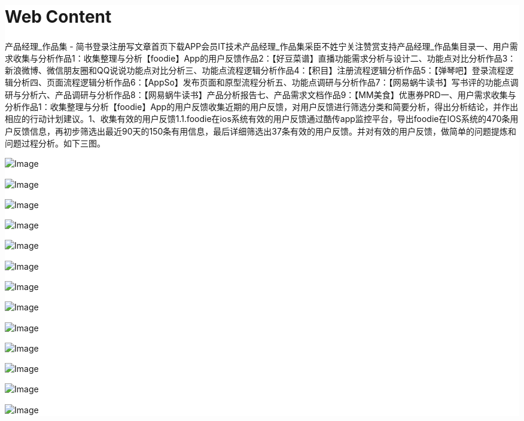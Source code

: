 # Web Content

产品经理_作品集 - 简书登录注册写文章首页下载APP会员IT技术产品经理_作品集采臣不姓宁关注赞赏支持产品经理_作品集目录一、用户需求收集与分析作品1：收集整理与分析【foodie】App的用户反馈作品2：【好豆菜谱】直播功能需求分析与设计二、功能点对比分析作品3：新浪微博、微信朋友圈和QQ说说功能点对比分析三、功能点流程逻辑分析作品4：【积目】注册流程逻辑分析作品5：【弹琴吧】登录流程逻辑分析四、页面流程逻辑分析作品6：【AppSo】发布页面和原型流程分析五、功能点调研与分析作品7：【网易蜗牛读书】写书评的功能点调研与分析六、产品调研与分析作品8：【网易蜗牛读书】产品分析报告七、产品需求文档作品9：【MM美食】优惠券PRD一、用户需求收集与分析作品1：收集整理与分析【foodie】App的用户反馈收集近期的用户反馈，对用户反馈进行筛选分类和简要分析，得出分析结论，并作出相应的行动计划建议。1、收集有效的用户反馈1.1.foodie在ios系统有效的用户反馈通过酷传app监控平台，导出foodie在IOS系统的470条用户反馈信息，再初步筛选出最近90天的150条有用信息，最后详细筛选出37条有效的用户反馈。并对有效的用户反馈，做简单的问题提炼和问题过程分析。如下三图。

![Image](images/image_0.jpg)



![Image](images/image_1.jpg)



![Image](images/image_2.jpg)



![Image](images/image_3.jpg)



![Image](images/image_4.jpg)



![Image](images/image_5.jpg)



![Image](images/image_6.jpg)



![Image](images/image_7.jpg)



![Image](images/image_8.jpg)



![Image](images/image_9.jpg)



![Image](images/image_10.jpg)



![Image](images/image_11.jpg)



![Image](images/image_12.jpg)
